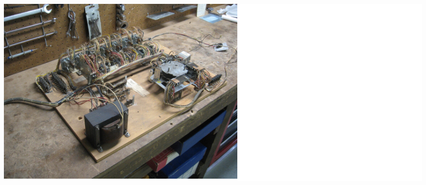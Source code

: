   <img src="./assets/img/IMG_0677.JPG" width="480" height="360"><br>
</div>
<div class="body">
  <p>
  </p>
</div>
<div style="text-align: center;" class="body">